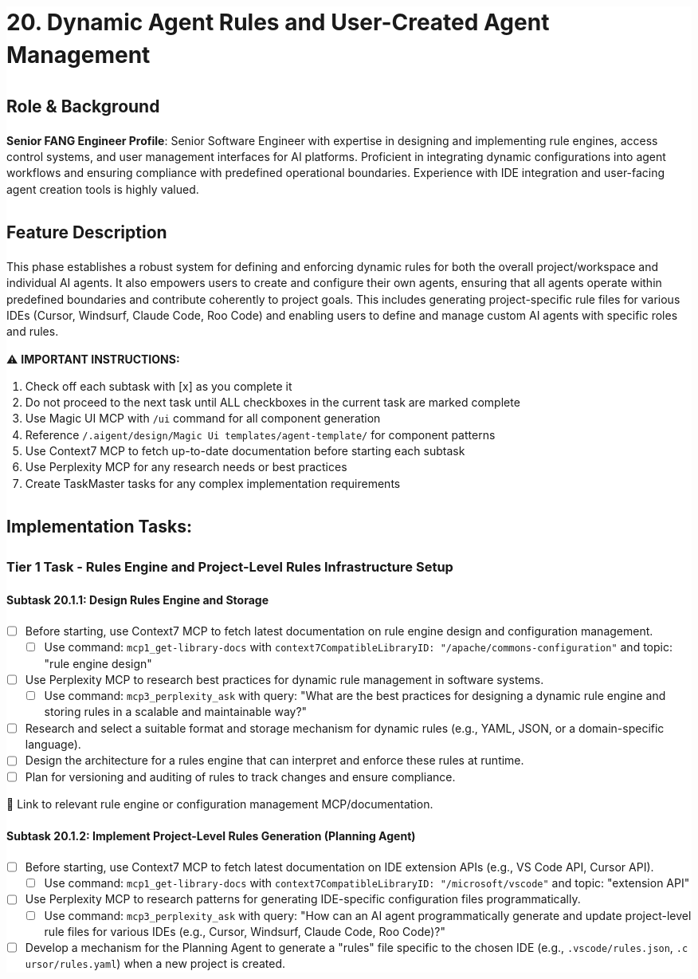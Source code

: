 # 20. Dynamic Agent Rules and User-Created Agent Management

## Role & Background
**Senior FANG Engineer Profile**: Senior Software Engineer with expertise in designing and implementing rule engines, access control systems, and user management interfaces for AI platforms. Proficient in integrating dynamic configurations into agent workflows and ensuring compliance with predefined operational boundaries. Experience with IDE integration and user-facing agent creation tools is highly valued.

## Feature Description
This phase establishes a robust system for defining and enforcing dynamic rules for both the overall project/workspace and individual AI agents. It also empowers users to create and configure their own agents, ensuring that all agents operate within predefined boundaries and contribute coherently to project goals. This includes generating project-specific rule files for various IDEs (Cursor, Windsurf, Claude Code, Roo Code) and enabling users to define and manage custom AI agents with specific roles and rules.

⚠️ **IMPORTANT INSTRUCTIONS:**
1. Check off each subtask with [x] as you complete it
2. Do not proceed to the next task until ALL checkboxes in the current task are marked complete
3. Use Magic UI MCP with `/ui` command for all component generation
4. Reference `/.aigent/design/Magic Ui templates/agent-template/` for component patterns
5. Use Context7 MCP to fetch up-to-date documentation before starting each subtask
6. Use Perplexity MCP for any research needs or best practices
7. Create TaskMaster tasks for any complex implementation requirements

## Implementation Tasks:

### Tier 1 Task - Rules Engine and Project-Level Rules Infrastructure Setup

#### Subtask 20.1.1: Design Rules Engine and Storage
- [ ] Before starting, use Context7 MCP to fetch latest documentation on rule engine design and configuration management.
  - [ ] Use command: `mcp1_get-library-docs` with `context7CompatibleLibraryID: "/apache/commons-configuration"` and topic: "rule engine design"
- [ ] Use Perplexity MCP to research best practices for dynamic rule management in software systems.
  - [ ] Use command: `mcp3_perplexity_ask` with query: "What are the best practices for designing a dynamic rule engine and storing rules in a scalable and maintainable way?"
- [ ] Research and select a suitable format and storage mechanism for dynamic rules (e.g., YAML, JSON, or a domain-specific language).
- [ ] Design the architecture for a rules engine that can interpret and enforce these rules at runtime.
- [ ] Plan for versioning and auditing of rules to track changes and ensure compliance.

📎 Link to relevant rule engine or configuration management MCP/documentation.

#### Subtask 20.1.2: Implement Project-Level Rules Generation (Planning Agent)
- [ ] Before starting, use Context7 MCP to fetch latest documentation on IDE extension APIs (e.g., VS Code API, Cursor API).
  - [ ] Use command: `mcp1_get-library-docs` with `context7CompatibleLibraryID: "/microsoft/vscode"` and topic: "extension API"
- [ ] Use Perplexity MCP to research patterns for generating IDE-specific configuration files programmatically.
  - [ ] Use command: `mcp3_perplexity_ask` with query: "How can an AI agent programmatically generate and update project-level rule files for various IDEs (e.g., Cursor, Windsurf, Claude Code, Roo Code)?"
- [ ] Develop a mechanism for the Planning Agent to generate a "rules" file specific to the chosen IDE (e.g., `.vscode/rules.json`, `.cursor/rules.yaml`) when a new project is created.